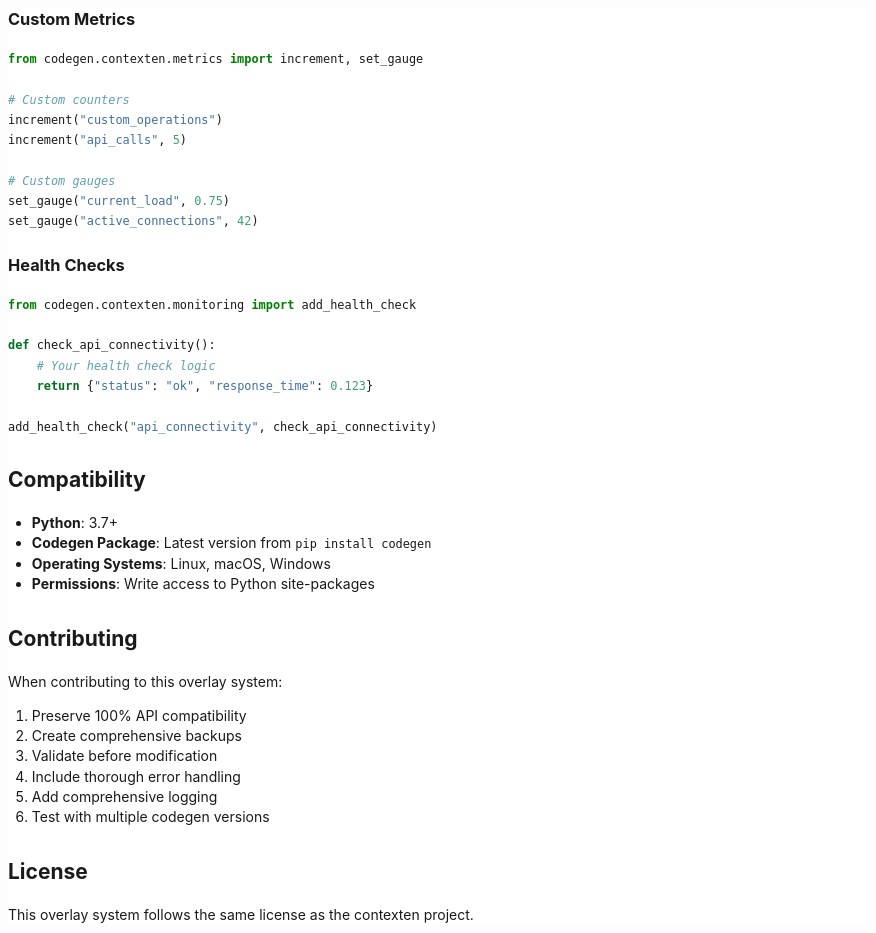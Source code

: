 ### Custom Metrics

```python
from codegen.contexten.metrics import increment, set_gauge

# Custom counters
increment("custom_operations")
increment("api_calls", 5)

# Custom gauges
set_gauge("current_load", 0.75)
set_gauge("active_connections", 42)
```

### Health Checks

```python
from codegen.contexten.monitoring import add_health_check

def check_api_connectivity():
    # Your health check logic
    return {"status": "ok", "response_time": 0.123}

add_health_check("api_connectivity", check_api_connectivity)
```

## Compatibility

- **Python**: 3.7+
- **Codegen Package**: Latest version from `pip install codegen`
- **Operating Systems**: Linux, macOS, Windows
- **Permissions**: Write access to Python site-packages

## Contributing

When contributing to this overlay system:

1. Preserve 100% API compatibility
2. Create comprehensive backups
3. Validate before modification
4. Include thorough error handling
5. Add comprehensive logging
6. Test with multiple codegen versions

## License

This overlay system follows the same license as the contexten project.

